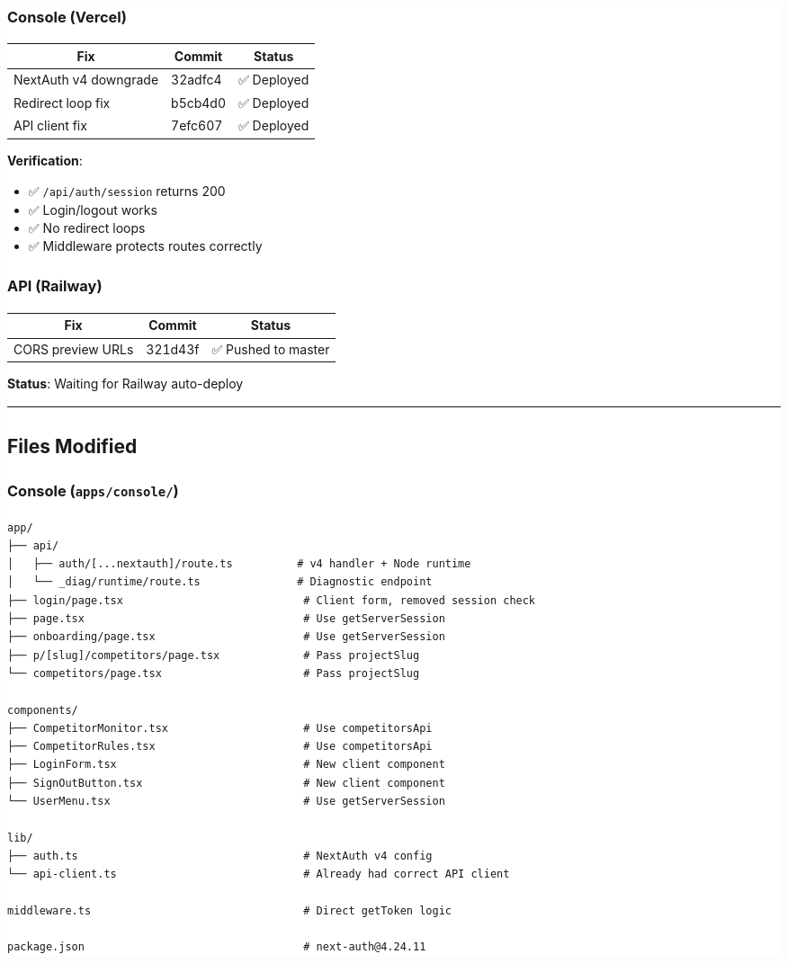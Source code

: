### Console (Vercel)
| Fix | Commit | Status |
|-----|--------|--------|
| NextAuth v4 downgrade | 32adfc4 | ✅ Deployed |
| Redirect loop fix | b5cb4d0 | ✅ Deployed |
| API client fix | 7efc607 | ✅ Deployed |

**Verification**:
- ✅ `/api/auth/session` returns 200
- ✅ Login/logout works
- ✅ No redirect loops
- ✅ Middleware protects routes correctly

### API (Railway)
| Fix | Commit | Status |
|-----|--------|--------|
| CORS preview URLs | 321d43f | ✅ Pushed to master |

**Status**: Waiting for Railway auto-deploy

---

## Files Modified

### Console (`apps/console/`)
```
app/
├── api/
│   ├── auth/[...nextauth]/route.ts          # v4 handler + Node runtime
│   └── _diag/runtime/route.ts               # Diagnostic endpoint
├── login/page.tsx                            # Client form, removed session check
├── page.tsx                                  # Use getServerSession
├── onboarding/page.tsx                       # Use getServerSession
├── p/[slug]/competitors/page.tsx             # Pass projectSlug
└── competitors/page.tsx                      # Pass projectSlug

components/
├── CompetitorMonitor.tsx                     # Use competitorsApi
├── CompetitorRules.tsx                       # Use competitorsApi
├── LoginForm.tsx                             # New client component
├── SignOutButton.tsx                         # New client component
└── UserMenu.tsx                              # Use getServerSession

lib/
├── auth.ts                                   # NextAuth v4 config
└── api-client.ts                             # Already had correct API client

middleware.ts                                 # Direct getToken logic

package.json                                  # next-auth@4.24.11
```
